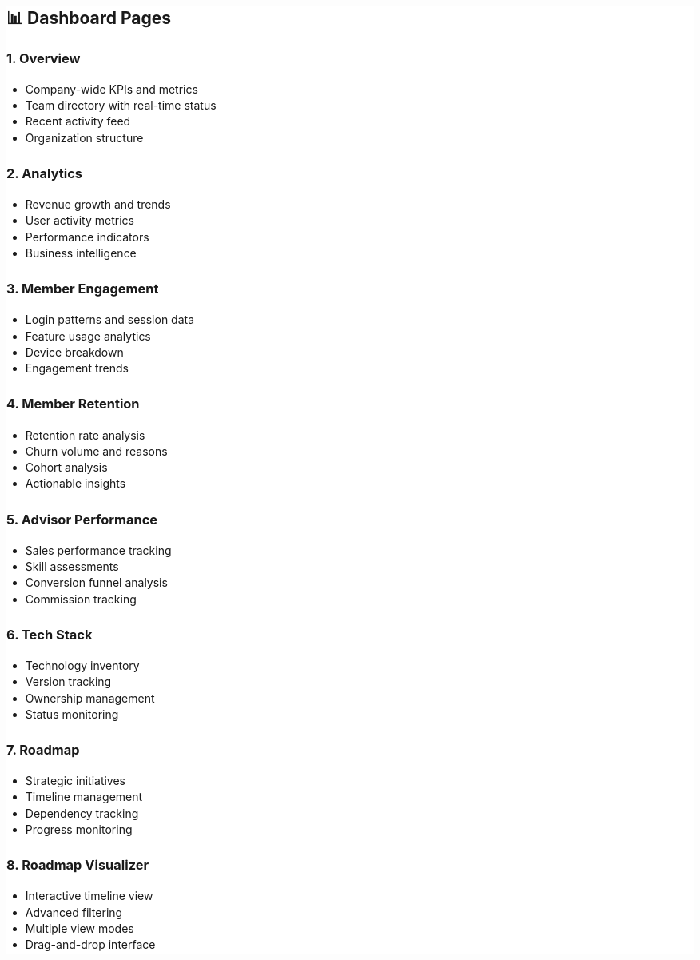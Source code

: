## 📊 **Dashboard Pages**

### **1. Overview**
- Company-wide KPIs and metrics
- Team directory with real-time status
- Recent activity feed
- Organization structure

### **2. Analytics**
- Revenue growth and trends
- User activity metrics
- Performance indicators
- Business intelligence

### **3. Member Engagement**
- Login patterns and session data
- Feature usage analytics
- Device breakdown
- Engagement trends

### **4. Member Retention**
- Retention rate analysis
- Churn volume and reasons
- Cohort analysis
- Actionable insights

### **5. Advisor Performance**
- Sales performance tracking
- Skill assessments
- Conversion funnel analysis
- Commission tracking

### **6. Tech Stack**
- Technology inventory
- Version tracking
- Ownership management
- Status monitoring

### **7. Roadmap**
- Strategic initiatives
- Timeline management
- Dependency tracking
- Progress monitoring

### **8. Roadmap Visualizer**
- Interactive timeline view
- Advanced filtering
- Multiple view modes
- Drag-and-drop interface
